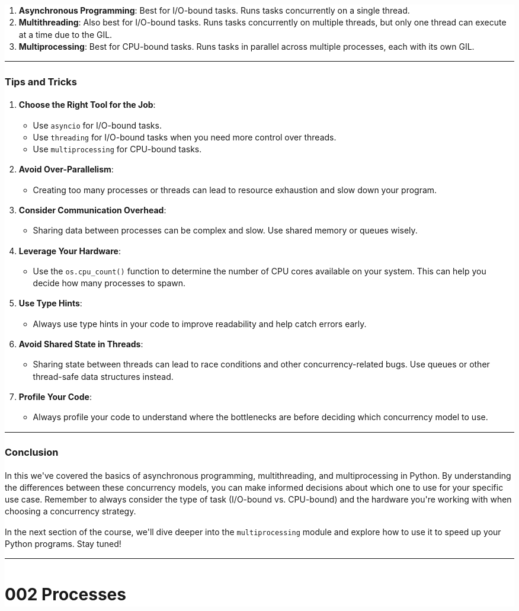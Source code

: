 1. **Asynchronous Programming**: Best for I/O-bound tasks. Runs tasks concurrently on a single thread.
2. **Multithreading**: Also best for I/O-bound tasks. Runs tasks concurrently on multiple threads, but only one thread can execute at a time due to the GIL.
3. **Multiprocessing**: Best for CPU-bound tasks. Runs tasks in parallel across multiple processes, each with its own GIL.

---

### Tips and Tricks

1. **Choose the Right Tool for the Job**:
   - Use `asyncio` for I/O-bound tasks.
   - Use `threading` for I/O-bound tasks when you need more control over threads.
   - Use `multiprocessing` for CPU-bound tasks.

2. **Avoid Over-Parallelism**:
   - Creating too many processes or threads can lead to resource exhaustion and slow down your program.

3. **Consider Communication Overhead**:
   - Sharing data between processes can be complex and slow. Use shared memory or queues wisely.

4. **Leverage Your Hardware**:
   - Use the `os.cpu_count()` function to determine the number of CPU cores available on your system. This can help you decide how many processes to spawn.

5. **Use Type Hints**:
   - Always use type hints in your code to improve readability and help catch errors early.

6. **Avoid Shared State in Threads**:
   - Sharing state between threads can lead to race conditions and other concurrency-related bugs. Use queues or other thread-safe data structures instead.

7. **Profile Your Code**:
   - Always profile your code to understand where the bottlenecks are before deciding which concurrency model to use.

---

### Conclusion

In this we've covered the basics of asynchronous programming, multithreading, and multiprocessing in Python. By understanding the differences between these concurrency models, you can make informed decisions about which one to use for your specific use case. Remember to always consider the type of task (I/O-bound vs. CPU-bound) and the hardware you're working with when choosing a concurrency strategy.

In the next section of the course, we'll dive deeper into the `multiprocessing` module and explore how to use it to speed up your Python programs. Stay tuned!

---


# 002 Processes
